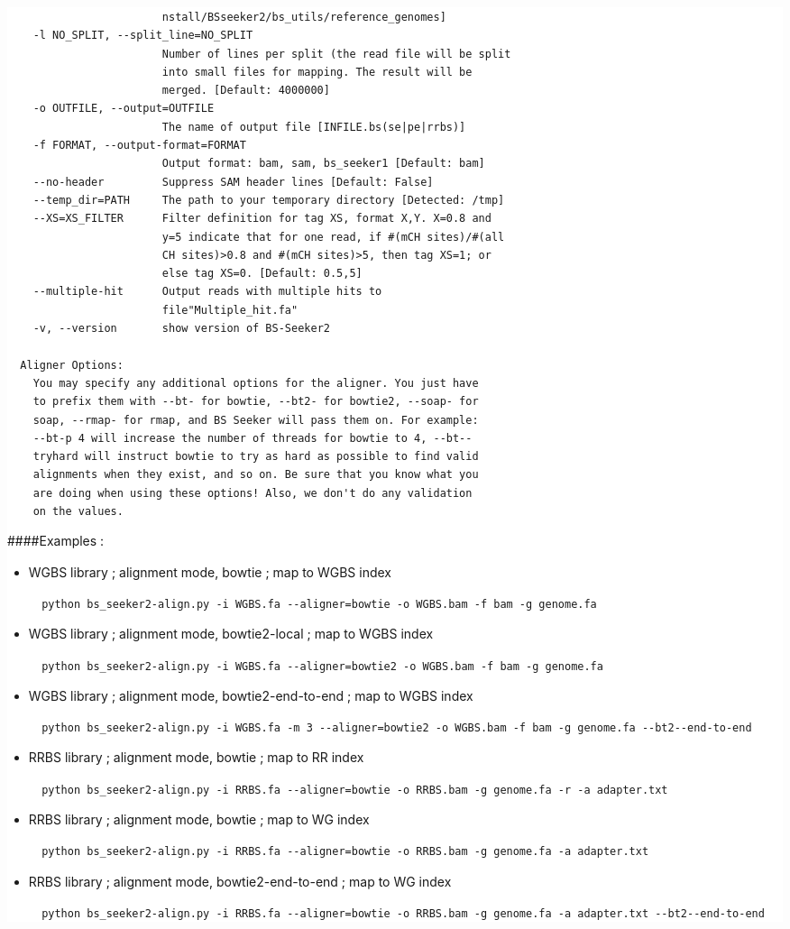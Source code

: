                             nstall/BSseeker2/bs_utils/reference_genomes]
        -l NO_SPLIT, --split_line=NO_SPLIT
                            Number of lines per split (the read file will be split
                            into small files for mapping. The result will be
                            merged. [Default: 4000000]
        -o OUTFILE, --output=OUTFILE
                            The name of output file [INFILE.bs(se|pe|rrbs)]
        -f FORMAT, --output-format=FORMAT
                            Output format: bam, sam, bs_seeker1 [Default: bam]
        --no-header         Suppress SAM header lines [Default: False]
        --temp_dir=PATH     The path to your temporary directory [Detected: /tmp]
        --XS=XS_FILTER      Filter definition for tag XS, format X,Y. X=0.8 and
                            y=5 indicate that for one read, if #(mCH sites)/#(all
                            CH sites)>0.8 and #(mCH sites)>5, then tag XS=1; or
                            else tag XS=0. [Default: 0.5,5]
        --multiple-hit      Output reads with multiple hits to
                            file"Multiple_hit.fa"
        -v, --version       show version of BS-Seeker2

      Aligner Options:
        You may specify any additional options for the aligner. You just have
        to prefix them with --bt- for bowtie, --bt2- for bowtie2, --soap- for
        soap, --rmap- for rmap, and BS Seeker will pass them on. For example:
        --bt-p 4 will increase the number of threads for bowtie to 4, --bt--
        tryhard will instruct bowtie to try as hard as possible to find valid
        alignments when they exist, and so on. Be sure that you know what you
        are doing when using these options! Also, we don't do any validation
        on the values.


####Examples :

* WGBS library ; alignment mode, bowtie ; map to WGBS index

        python bs_seeker2-align.py -i WGBS.fa --aligner=bowtie -o WGBS.bam -f bam -g genome.fa

* WGBS library ; alignment mode, bowtie2-local ; map to WGBS index

        python bs_seeker2-align.py -i WGBS.fa --aligner=bowtie2 -o WGBS.bam -f bam -g genome.fa

* WGBS library ; alignment mode, bowtie2-end-to-end ; map to WGBS index

        python bs_seeker2-align.py -i WGBS.fa -m 3 --aligner=bowtie2 -o WGBS.bam -f bam -g genome.fa --bt2--end-to-end

* RRBS library ; alignment mode, bowtie ; map to RR index

        python bs_seeker2-align.py -i RRBS.fa --aligner=bowtie -o RRBS.bam -g genome.fa -r -a adapter.txt

* RRBS library ; alignment mode, bowtie ; map to WG index

        python bs_seeker2-align.py -i RRBS.fa --aligner=bowtie -o RRBS.bam -g genome.fa -a adapter.txt

* RRBS library ; alignment mode, bowtie2-end-to-end ; map to WG index

        python bs_seeker2-align.py -i RRBS.fa --aligner=bowtie -o RRBS.bam -g genome.fa -a adapter.txt --bt2--end-to-end
